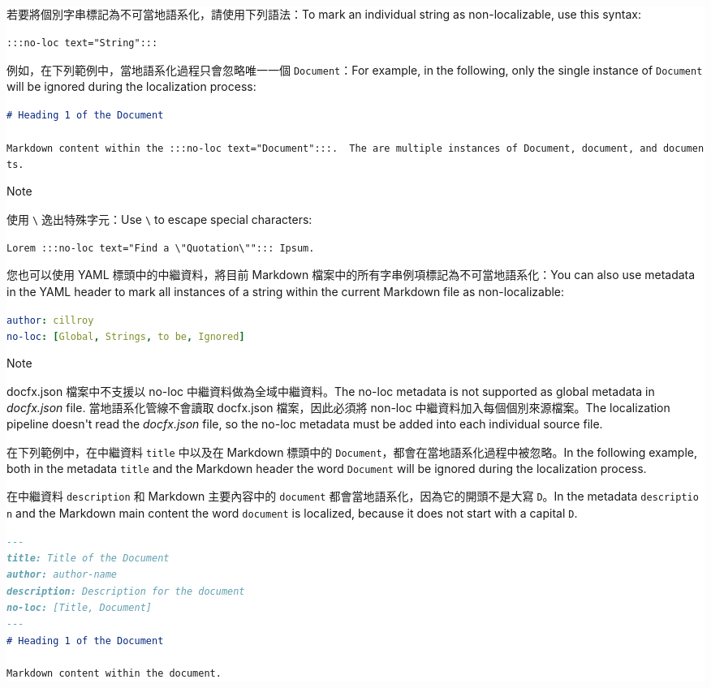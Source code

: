<span data-ttu-id="97e0a-279">若要將個別字串標記為不可當地語系化，請使用下列語法：</span><span class="sxs-lookup"><span data-stu-id="97e0a-279">To mark an individual string as non-localizable, use this syntax:</span></span>

```markdown
:::no-loc text="String":::
```

<span data-ttu-id="97e0a-280">例如，在下列範例中，當地語系化過程只會忽略唯一一個 `Document`：</span><span class="sxs-lookup"><span data-stu-id="97e0a-280">For example, in the following, only the single instance of `Document` will be ignored during the localization process:</span></span>

```markdown
# Heading 1 of the Document

Markdown content within the :::no-loc text="Document":::.  The are multiple instances of Document, document, and documents.
```

> [!NOTE]
> <span data-ttu-id="97e0a-281">使用 `\` 逸出特殊字元：</span><span class="sxs-lookup"><span data-stu-id="97e0a-281">Use `\` to escape special characters:</span></span>
> ```markdown
> Lorem :::no-loc text="Find a \"Quotation\""::: Ipsum.
> ```

<span data-ttu-id="97e0a-282">您也可以使用 YAML 標頭中的中繼資料，將目前 Markdown 檔案中的所有字串例項標記為不可當地語系化：</span><span class="sxs-lookup"><span data-stu-id="97e0a-282">You can also use metadata in the YAML header to mark all instances of a string within the current Markdown file as non-localizable:</span></span>

```yml
author: cillroy
no-loc: [Global, Strings, to be, Ignored]
```

> [!NOTE]
> <span data-ttu-id="97e0a-283">docfx.json  檔案中不支援以 no-loc 中繼資料做為全域中繼資料。</span><span class="sxs-lookup"><span data-stu-id="97e0a-283">The no-loc metadata is not supported as global metadata in *docfx.json* file.</span></span> <span data-ttu-id="97e0a-284">當地語系化管線不會讀取 docfx.json  檔案，因此必須將 non-loc 中繼資料加入每個個別來源檔案。</span><span class="sxs-lookup"><span data-stu-id="97e0a-284">The localization pipeline doesn't read the *docfx.json* file, so the no-loc metadata must be added into each individual source file.</span></span>

<span data-ttu-id="97e0a-285">在下列範例中，在中繼資料 `title` 中以及在 Markdown 標頭中的 `Document`，都會在當地語系化過程中被忽略。</span><span class="sxs-lookup"><span data-stu-id="97e0a-285">In the following example, both in the metadata `title` and the Markdown header the word `Document` will be ignored during the localization process.</span></span>

<span data-ttu-id="97e0a-286">在中繼資料 `description` 和 Markdown 主要內容中的 `document` 都會當地語系化，因為它的開頭不是大寫 `D`。</span><span class="sxs-lookup"><span data-stu-id="97e0a-286">In the metadata `description` and the Markdown main content the word `document` is localized, because it does not start with a capital `D`.</span></span>

```markdown
---
title: Title of the Document
author: author-name
description: Description for the document
no-loc: [Title, Document]
---
# Heading 1 of the Document

Markdown content within the document.
```

